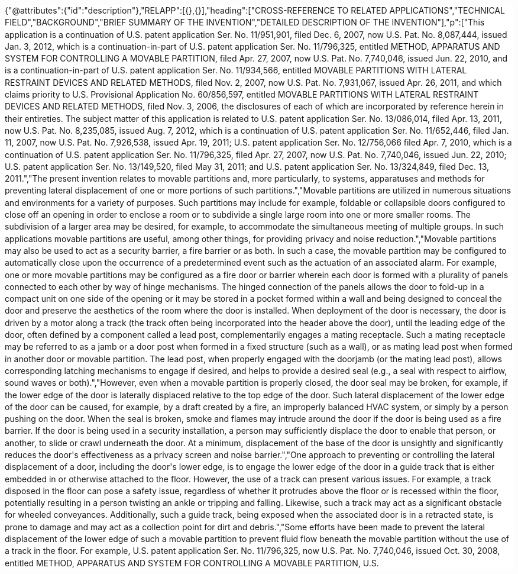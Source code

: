 {"@attributes":{"id":"description"},"RELAPP":[{},{}],"heading":["CROSS-REFERENCE TO RELATED APPLICATIONS","TECHNICAL FIELD","BACKGROUND","BRIEF SUMMARY OF THE INVENTION","DETAILED DESCRIPTION OF THE INVENTION"],"p":["This application is a continuation of U.S. patent application Ser. No. 11\/951,901, filed Dec. 6, 2007, now U.S. Pat. No. 8,087,444, issued Jan. 3, 2012, which is a continuation-in-part of U.S. patent application Ser. No. 11\/796,325, entitled METHOD, APPARATUS AND SYSTEM FOR CONTROLLING A MOVABLE PARTITION, filed Apr. 27, 2007, now U.S. Pat. No. 7,740,046, issued Jun. 22, 2010, and is a continuation-in-part of U.S. patent application Ser. No. 11\/934,566, entitled MOVABLE PARTITIONS WITH LATERAL RESTRAINT DEVICES AND RELATED METHODS, filed Nov. 2, 2007, now U.S. Pat. No. 7,931,067, issued Apr. 26, 2011, and which claims priority to U.S. Provisional Application No. 60\/856,597, entitled MOVABLE PARTITIONS WITH LATERAL RESTRAINT DEVICES AND RELATED METHODS, filed Nov. 3, 2006, the disclosures of each of which are incorporated by reference herein in their entireties. The subject matter of this application is related to U.S. patent application Ser. No. 13\/086,014, filed Apr. 13, 2011, now U.S. Pat. No. 8,235,085, issued Aug. 7, 2012, which is a continuation of U.S. patent application Ser. No. 11\/652,446, filed Jan. 11, 2007, now U.S. Pat. No. 7,926,538, issued Apr. 19, 2011; U.S. patent application Ser. No. 12\/756,066 filed Apr. 7, 2010, which is a continuation of U.S. patent application Ser. No. 11\/796,325, filed Apr. 27, 2007, now U.S. Pat. No. 7,740,046, issued Jun. 22, 2010; U.S. patent application Ser. No. 13\/149,520, filed May 31, 2011; and U.S. patent application Ser. No. 13\/324,849, filed Dec. 13, 2011.","The present invention relates to movable partitions and, more particularly, to systems, apparatuses and methods for preventing lateral displacement of one or more portions of such partitions.","Movable partitions are utilized in numerous situations and environments for a variety of purposes. Such partitions may include for example, foldable or collapsible doors configured to close off an opening in order to enclose a room or to subdivide a single large room into one or more smaller rooms. The subdivision of a larger area may be desired, for example, to accommodate the simultaneous meeting of multiple groups. In such applications movable partitions are useful, among other things, for providing privacy and noise reduction.","Movable partitions may also be used to act as a security barrier, a fire barrier or as both. In such a case, the movable partition may be configured to automatically close upon the occurrence of a predetermined event such as the actuation of an associated alarm. For example, one or more movable partitions may be configured as a fire door or barrier wherein each door is formed with a plurality of panels connected to each other by way of hinge mechanisms. The hinged connection of the panels allows the door to fold-up in a compact unit on one side of the opening or it may be stored in a pocket formed within a wall and being designed to conceal the door and preserve the aesthetics of the room where the door is installed. When deployment of the door is necessary, the door is driven by a motor along a track (the track often being incorporated into the header above the door), until the leading edge of the door, often defined by a component called a lead post, complementarily engages a mating receptacle. Such a mating receptacle may be referred to as a jamb or a door post when formed in a fixed structure (such as a wall), or as mating lead post when formed in another door or movable partition. The lead post, when properly engaged with the doorjamb (or the mating lead post), allows corresponding latching mechanisms to engage if desired, and helps to provide a desired seal (e.g., a seal with respect to airflow, sound waves or both).","However, even when a movable partition is properly closed, the door seal may be broken, for example, if the lower edge of the door is laterally displaced relative to the top edge of the door. Such lateral displacement of the lower edge of the door can be caused, for example, by a draft created by a fire, an improperly balanced HVAC system, or simply by a person pushing on the door. When the seal is broken, smoke and flames may intrude around the door if the door is being used as a fire barrier. If the door is being used in a security installation, a person may sufficiently displace the door to enable that person, or another, to slide or crawl underneath the door. At a minimum, displacement of the base of the door is unsightly and significantly reduces the door's effectiveness as a privacy screen and noise barrier.","One approach to preventing or controlling the lateral displacement of a door, including the door's lower edge, is to engage the lower edge of the door in a guide track that is either embedded in or otherwise attached to the floor. However, the use of a track can present various issues. For example, a track disposed in the floor can pose a safety issue, regardless of whether it protrudes above the floor or is recessed within the floor, potentially resulting in a person twisting an ankle or tripping and falling. Likewise, such a track may act as a significant obstacle for wheeled conveyances. Additionally, such a guide track, being exposed when the associated door is in a retracted state, is prone to damage and may act as a collection point for dirt and debris.","Some efforts have been made to prevent the lateral displacement of the lower edge of such a movable partition to prevent fluid flow beneath the movable partition without the use of a track in the floor. For example, U.S. patent application Ser. No. 11\/796,325, now U.S. Pat. No. 7,740,046, issued Oct. 30, 2008, entitled METHOD, APPARATUS AND SYSTEM FOR CONTROLLING A MOVABLE PARTITION, U.S.